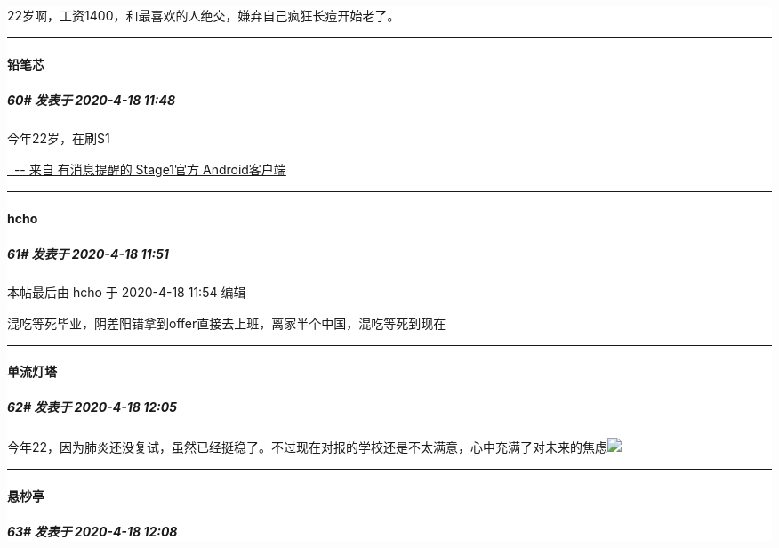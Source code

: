 


22岁啊，工资1400，和最喜欢的人绝交，嫌弃自己疯狂长痘开始老了。







*****

####  铅笔芯  
##### 60#       发表于 2020-4-18 11:48




今年22岁，在刷S1

[  -- 来自 有消息提醒的 Stage1官方 Android客户端](https://www.coolapk.com/apk/140634)







*****

####  hcho  
##### 61#       发表于 2020-4-18 11:51



 本帖最后由 hcho 于 2020-4-18 11:54 编辑 

混吃等死毕业，阴差阳错拿到offer直接去上班，离家半个中国，混吃等死到现在







*****

####  单流灯塔  
##### 62#       发表于 2020-4-18 12:05




今年22，因为肺炎还没复试，虽然已经挺稳了。不过现在对报的学校还是不太满意，心中充满了对未来的焦虑<img src="https://static.saraba1st.com/image/smiley/face2017/001.png" referrerpolicy="no-referrer">







*****

####  悬杪亭  
##### 63#       发表于 2020-4-18 12:08



